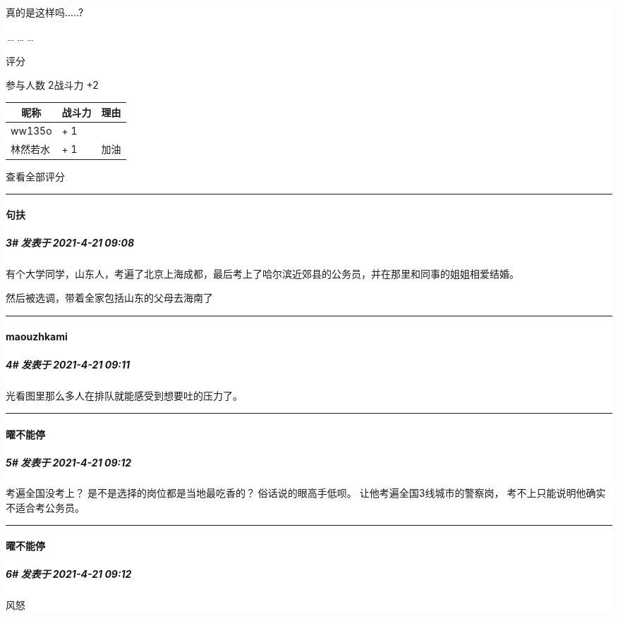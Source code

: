 真的是这样吗.....?


﹍﹍﹍

评分


 参与人数 2战斗力 +2

|昵称|战斗力|理由|
|----|---|---|
| ww135o| + 1||
| 林然若水| + 1|加油|


查看全部评分


-----

####  句扶  
##### 3#       发表于 2021-4-21 09:08


有个大学同学，山东人，考遍了北京上海成都，最后考上了哈尔滨近郊县的公务员，并在那里和同事的姐姐相爱结婚。

然后被选调，带着全家包括山东的父母去海南了


-----

####  maouzhkami  
##### 4#       发表于 2021-4-21 09:11


光看图里那么多人在排队就能感受到想要吐的压力了。


-----

####  曜不能停  
##### 5#       发表于 2021-4-21 09:12


考遍全国没考上？
是不是选择的岗位都是当地最吃香的？
俗话说的眼高手低呗。
让他考遍全国3线城市的警察岗，
考不上只能说明他确实不适合考公务员。


-----

####  曜不能停  
##### 6#       发表于 2021-4-21 09:12


风怒

